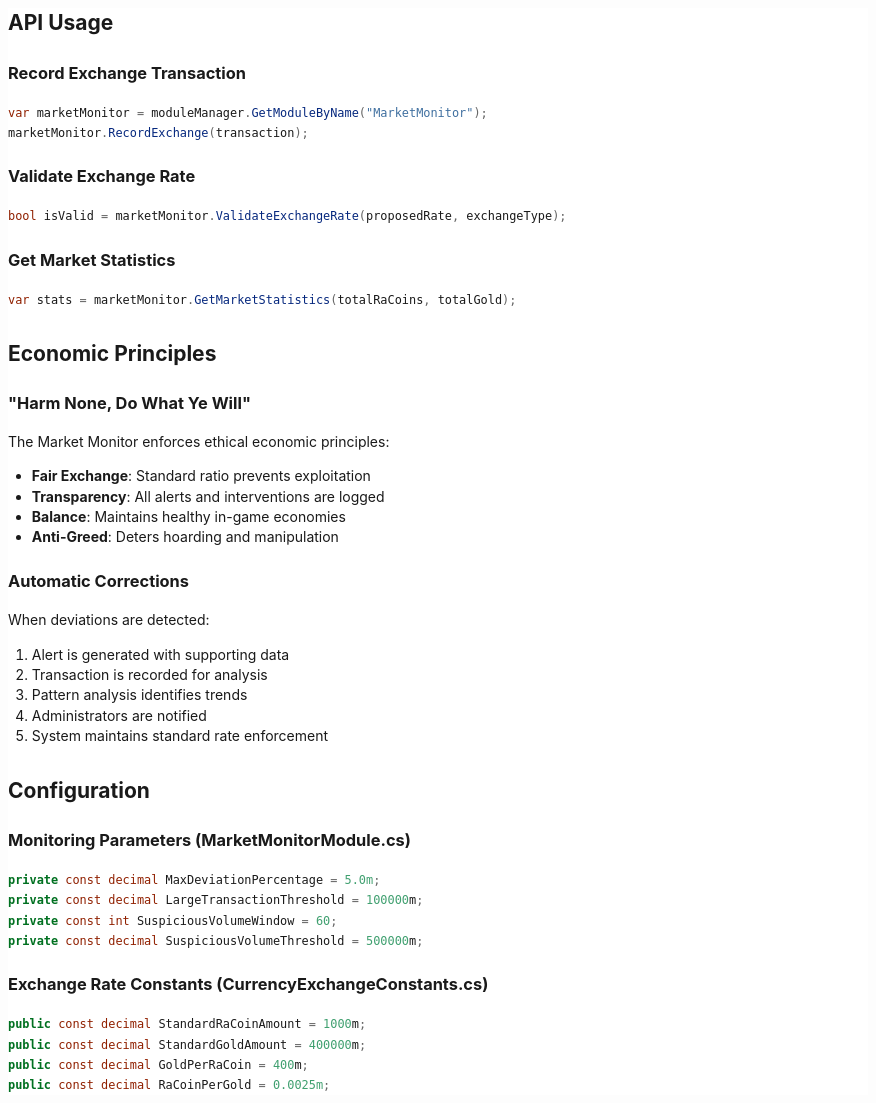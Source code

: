 ## API Usage

### Record Exchange Transaction
```csharp
var marketMonitor = moduleManager.GetModuleByName("MarketMonitor");
marketMonitor.RecordExchange(transaction);
```

### Validate Exchange Rate
```csharp
bool isValid = marketMonitor.ValidateExchangeRate(proposedRate, exchangeType);
```

### Get Market Statistics
```csharp
var stats = marketMonitor.GetMarketStatistics(totalRaCoins, totalGold);
```

## Economic Principles

### "Harm None, Do What Ye Will"
The Market Monitor enforces ethical economic principles:
- **Fair Exchange**: Standard ratio prevents exploitation
- **Transparency**: All alerts and interventions are logged
- **Balance**: Maintains healthy in-game economies
- **Anti-Greed**: Deters hoarding and manipulation

### Automatic Corrections
When deviations are detected:
1. Alert is generated with supporting data
2. Transaction is recorded for analysis
3. Pattern analysis identifies trends
4. Administrators are notified
5. System maintains standard rate enforcement

## Configuration

### Monitoring Parameters (MarketMonitorModule.cs)
```csharp
private const decimal MaxDeviationPercentage = 5.0m;
private const decimal LargeTransactionThreshold = 100000m;
private const int SuspiciousVolumeWindow = 60;
private const decimal SuspiciousVolumeThreshold = 500000m;
```

### Exchange Rate Constants (CurrencyExchangeConstants.cs)
```csharp
public const decimal StandardRaCoinAmount = 1000m;
public const decimal StandardGoldAmount = 400000m;
public const decimal GoldPerRaCoin = 400m;
public const decimal RaCoinPerGold = 0.0025m;
```
